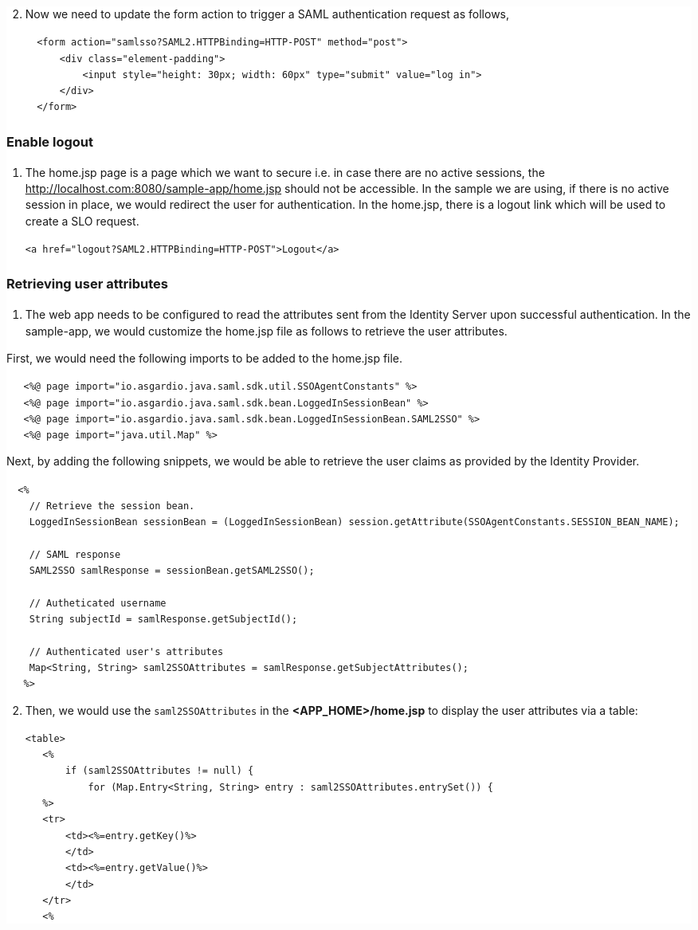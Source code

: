 2. Now we need to update the form action to trigger a SAML authentication request as follows,
      ```
        <form action="samlsso?SAML2.HTTPBinding=HTTP-POST" method="post">
            <div class="element-padding">
                <input style="height: 30px; width: 60px" type="submit" value="log in">
            </div>
        </form>
      ```

### Enable logout
1. The home.jsp page is a page which we want to secure i.e. in case there are no active sessions, the http://localhost.com:8080/sample-app/home.jsp should not be accessible. In the sample we are using, if there is no active session in
 place, we would redirect the user for authentication. In the home.jsp, there is a logout link which will be used to
  create a SLO request.

      `<a href="logout?SAML2.HTTPBinding=HTTP-POST">Logout</a>`

### Retrieving user attributes

1. The web app needs to be configured to read the attributes sent from the Identity Server upon successful
 authentication. In the sample-app, we would customize the home.jsp file as follows to retrieve the user attributes.
 
 First, we would need the following imports to be added to the home.jsp file.
 
       <%@ page import="io.asgardio.java.saml.sdk.util.SSOAgentConstants" %>
       <%@ page import="io.asgardio.java.saml.sdk.bean.LoggedInSessionBean" %>
       <%@ page import="io.asgardio.java.saml.sdk.bean.LoggedInSessionBean.SAML2SSO" %>
       <%@ page import="java.util.Map" %>
       
Next, by adding the following snippets, we would be able to retrieve the user claims as provided by the Identity Provider.
 
      <%
        // Retrieve the session bean.
        LoggedInSessionBean sessionBean = (LoggedInSessionBean) session.getAttribute(SSOAgentConstants.SESSION_BEAN_NAME);
    
        // SAML response
        SAML2SSO samlResponse = sessionBean.getSAML2SSO();
    
        // Autheticated username
        String subjectId = samlResponse.getSubjectId();
    
        // Authenticated user's attributes
        Map<String, String> saml2SSOAttributes = samlResponse.getSubjectAttributes();
       %>
      
2. Then, we would use the `saml2SSOAttributes` in the **<APP_HOME>/home.jsp** to display the user attributes via a 
table:

      ```
      <table>
         <%
             if (saml2SSOAttributes != null) {
                 for (Map.Entry<String, String> entry : saml2SSOAttributes.entrySet()) {
         %>
         <tr>
             <td><%=entry.getKey()%>
             </td>
             <td><%=entry.getValue()%>
             </td>
         </tr>
         <%